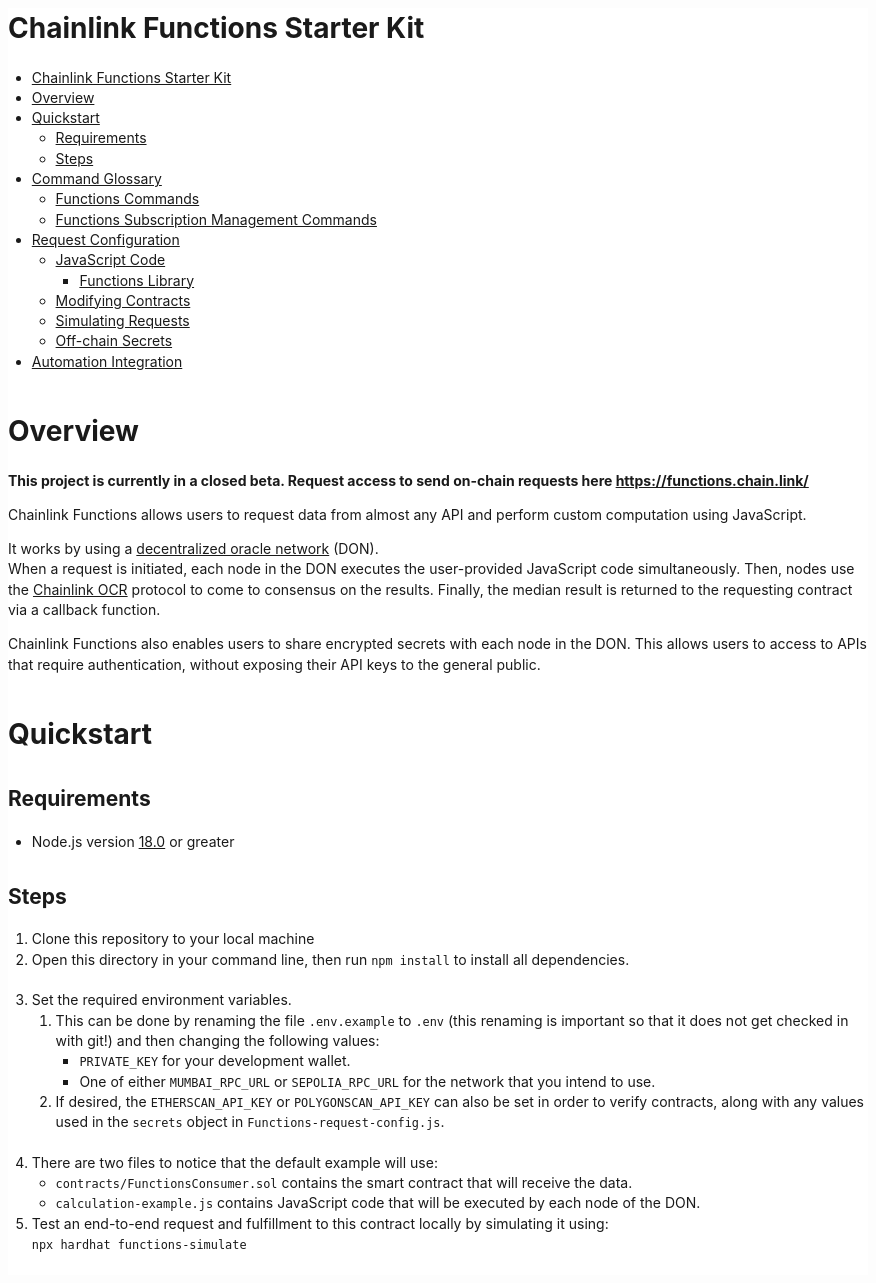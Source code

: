 # Chainlink Functions Starter Kit

- [Chainlink Functions Starter Kit](#chainlink-functions-starter-kit)
- [Overview](#overview)
- [Quickstart](#quickstart)
  - [Requirements](#requirements)
  - [Steps](#steps)
- [Command Glossary](#command-glossary)
    - [Functions Commands](#functions-commands)
    - [Functions Subscription Management Commands](#functions-subscription-management-commands)
- [Request Configuration](#request-configuration)
  - [JavaScript Code](#javascript-code)
    - [Functions Library](#functions-library)
  - [Modifying Contracts](#modifying-contracts)
  - [Simulating Requests](#simulating-requests)
  - [Off-chain Secrets](#off-chain-secrets)
- [Automation Integration](#automation-integration)

# Overview

<p><b>This project is currently in a closed beta. Request access to send on-chain requests here <a href="https://functions.chain.link/">https://functions.chain.link/</a></b></p>

<p>Chainlink Functions allows users to request data from almost any API and perform custom computation using JavaScript.</p>
<p>It works by using a <a href="https://chain.link/education/blockchain-oracles#decentralized-oracles">decentralized oracle network</a> (DON).<br>When a request is initiated, each node in the DON executes the user-provided JavaScript code simultaneously.  Then, nodes use the <a href="https://docs.chain.link/architecture-overview/off-chain-reporting/">Chainlink OCR</a> protocol to come to consensus on the results.  Finally, the median result is returned to the requesting contract via a callback function.</p>
<p>Chainlink Functions also enables users to share encrypted secrets with each node in the DON.  This allows users to access to APIs that require authentication, without exposing their API keys to the general public.

# Quickstart

## Requirements

- Node.js version [18.0](https://nodejs.org/en/download/) or greater

## Steps

1. Clone this repository to your local machine
2. Open this directory in your command line, then run `npm install` to install all dependencies.<br><br>
3. Set the required environment variables.
   1. This can be done by renaming the file `.env.example` to `.env` (this renaming is important so that it does not get checked in with git!) and then changing the following values:
      - `PRIVATE_KEY` for your development wallet.
      - One of either `MUMBAI_RPC_URL` or `SEPOLIA_RPC_URL` for the network that you intend to use.
   2. If desired, the `ETHERSCAN_API_KEY` or `POLYGONSCAN_API_KEY` can also be set in order to verify contracts, along with any values used in the `secrets` object in `Functions-request-config.js`.<br><br>
4. There are two files to notice that the default example will use:
   - `contracts/FunctionsConsumer.sol` contains the smart contract that will receive the data.
   - `calculation-example.js` contains JavaScript code that will be executed by each node of the DON.
5. Test an end-to-end request and fulfillment to this contract locally by simulating it using:<br>`npx hardhat functions-simulate`<br><br>